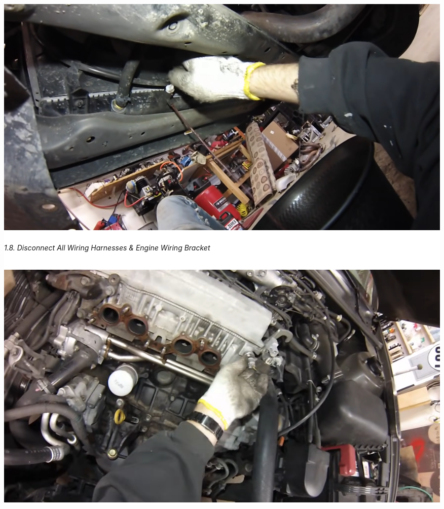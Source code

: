![](Pasted%20image%2020231119183550.png)

###### 1.8. Disconnect All Wiring Harnesses & Engine Wiring Bracket
![](Pasted%20image%2020231119183612.png)